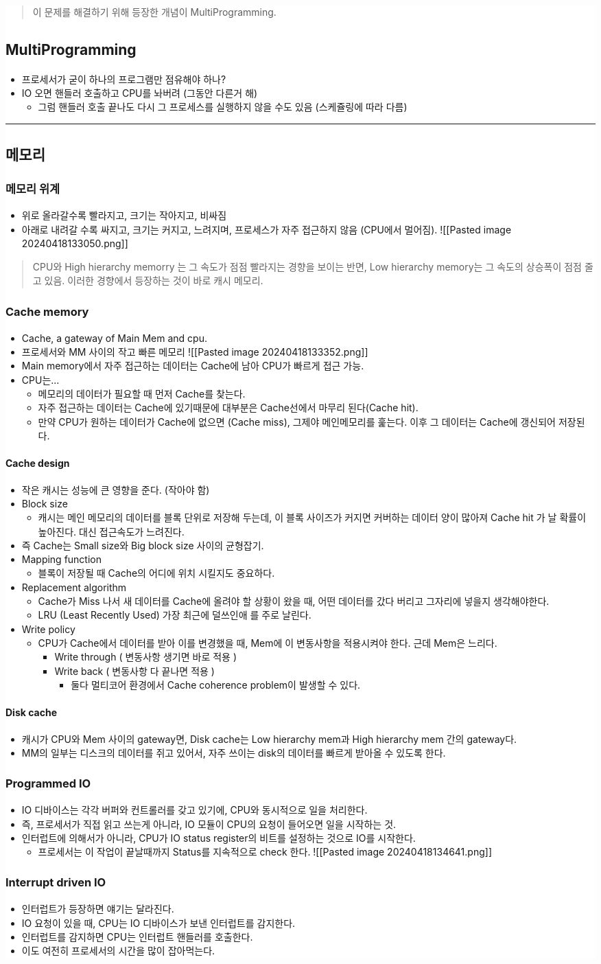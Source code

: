 > 이 문제를 해결하기 위해 등장한 개념이 MultiProgramming.

## MultiProgramming
- 프로세서가 굳이 하나의 프로그램만 점유해야 하나?
- IO 오면 핸들러 호출하고 CPU를 놔버려 (그동안 다른거 해)
	- 그럼 핸들러 호출 끝나도 다시 그 프로세스를 실행하지 않을 수도 있음 (스케쥴링에 따라 다름)

---
## 메모리
### 메모리 위계
- 위로 올라갈수록 빨라지고, 크기는 작아지고, 비싸짐
- 아래로 내려갈 수록 싸지고, 크기는 커지고, 느려지며, 프로세스가 자주 접근하지 않음 (CPU에서 멀어짐).
![[Pasted image 20240418133050.png]]
> CPU와 High hierarchy memorry 는 그 속도가 점점 빨라지는 경향을 보이는 반면, Low hierarchy memory는 그 속도의 상승폭이 점점 줄고 있음.
> 이러한 경향에서 등장하는 것이 바로 캐시 메모리.

### Cache memory
- Cache, a gateway of Main Mem and cpu.
- 프로세서와 MM 사이의 작고 빠른 메모리
![[Pasted image 20240418133352.png]]
- Main memory에서 자주 접근하는 데이터는 Cache에 남아 CPU가 빠르게 접근 가능.
- CPU는...
	- 메모리의 데이터가 필요할 때 먼저 Cache를 찾는다.
	- 자주 접근하는 데이터는 Cache에 있기때문에 대부분은 Cache선에서 마무리 된다(Cache hit).
	- 만약 CPU가 원하는 데이터가 Cache에 없으면 (Cache miss), 그제야 메인메모리를 훑는다. 이후 그 데이터는 Cache에 갱신되어 저장된다.

#### Cache design
- 작은 캐시는 성능에 큰 영향을 준다. (작아야 함)
- Block size
	- 캐시는 메인 메모리의 데이터를 블록 단위로 저장해 두는데, 이 블록 사이즈가 커지면 커버하는 데이터 양이 많아져 Cache hit 가 날 확률이 높아진다. 대신 접근속도가 느려진다.
- 즉 Cache는 Small size와 Big block size 사이의 균형잡기.
- Mapping function
	- 블록이 저장될 때 Cache의 어디에 위치 시킬지도 중요하다.
- Replacement algorithm
	- Cache가 Miss 나서 새 데이터를 Cache에 올려야 할 상황이 왔을 때, 어떤 데이터를 갔다 버리고 그자리에 넣을지 생각해야한다.
	- LRU (Least Recently Used) 가장 최근에 덜쓰인애 를 주로 날린다.
- Write policy
	- CPU가 Cache에서 데이터를 받아 이를 변경했을 때, Mem에 이 변동사항을 적용시켜야 한다. 근데 Mem은 느리다.
		- Write through ( 변동사항 생기면 바로 적용 )
		- Write back ( 변동사항 다 끝나면 적용 )
			- 둘다 멀티코어 환경에서 Cache coherence problem이 발생할 수 있다.
#### Disk cache
- 캐시가 CPU와 Mem 사이의 gateway면, Disk cache는 Low hierarchy mem과 High hierarchy mem 간의 gateway다.
- MM의 일부는 디스크의 데이터를 쥐고 있어서, 자주 쓰이는 disk의 데이터를 빠르게 받아올 수 있도록 한다.

### Programmed IO
- IO 디바이스는 각각 버퍼와 컨트롤러를 갖고 있기에, CPU와 동시적으로 일을 처리한다.
- 즉, 프로세서가 직접 읽고 쓰는게 아니라, IO 모듈이 CPU의 요청이 들어오면 일을 시작하는 것.
- 인터럽트에 의해서가 아니라, CPU가 IO status register의 비트를 설정하는 것으로 IO를 시작한다.
	- 프로세서는 이 작업이 끝날때까지 Status를 지속적으로 check 한다.
![[Pasted image 20240418134641.png]]
### Interrupt driven IO
- 인터럽트가 등장하면 얘기는 달라진다.
- IO 요청이 있을 때, CPU는 IO 디바이스가 보낸 인터럽트를 감지한다.
- 인터럽트를 감지하면 CPU는 인터럽트 핸들러를 호출한다.
- 이도 여전히 프로세서의 시간을 많이 잡아먹는다.